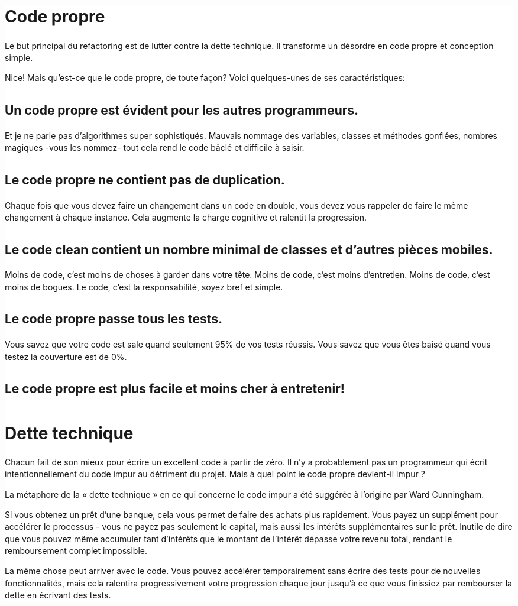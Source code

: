 # Code propre

Le but principal du refactoring est de lutter contre la dette technique. Il transforme un désordre en code propre et conception simple.

Nice! Mais qu’est-ce que le code propre, de toute façon? Voici quelques-unes de ses caractéristiques:

## Un code propre est évident pour les autres programmeurs.

Et je ne parle pas d’algorithmes super sophistiqués. Mauvais nommage des variables, classes et méthodes gonflées, nombres magiques -vous les nommez- tout cela rend le code bâclé et difficile à saisir.

## Le code propre ne contient pas de duplication.

Chaque fois que vous devez faire un changement dans un code en double, vous devez vous rappeler de faire le même changement à chaque instance. Cela augmente la charge cognitive et ralentit la progression.

## Le code clean contient un nombre minimal de classes et d’autres pièces mobiles.

Moins de code, c’est moins de choses à garder dans votre tête. Moins de code, c’est moins d’entretien. Moins de code, c’est moins de bogues. Le code, c’est la responsabilité, soyez bref et simple.

## Le code propre passe tous les tests.

Vous savez que votre code est sale quand seulement 95% de vos tests réussis. Vous savez que vous êtes baisé quand vous testez la couverture est de 0%.

## Le code propre est plus facile et moins cher à entretenir!

# Dette technique

Chacun fait de son mieux pour écrire un excellent code à partir de zéro. Il n’y a probablement pas un programmeur qui écrit intentionnellement du code impur au détriment du projet. Mais à quel point le code propre devient-il impur ?

La métaphore de la « dette technique » en ce qui concerne le code impur a été suggérée à l’origine par Ward Cunningham.

Si vous obtenez un prêt d’une banque, cela vous permet de faire des achats plus rapidement. Vous payez un supplément pour accélérer le processus - vous ne payez pas seulement le capital, mais aussi les intérêts supplémentaires sur le prêt. Inutile de dire que vous pouvez même accumuler tant d’intérêts que le montant de l’intérêt dépasse votre revenu total, rendant le remboursement complet impossible.

La même chose peut arriver avec le code. Vous pouvez accélérer temporairement sans écrire des tests pour de nouvelles fonctionnalités, mais cela ralentira progressivement votre progression chaque jour jusqu’à ce que vous finissiez par rembourser la dette en écrivant des tests.
